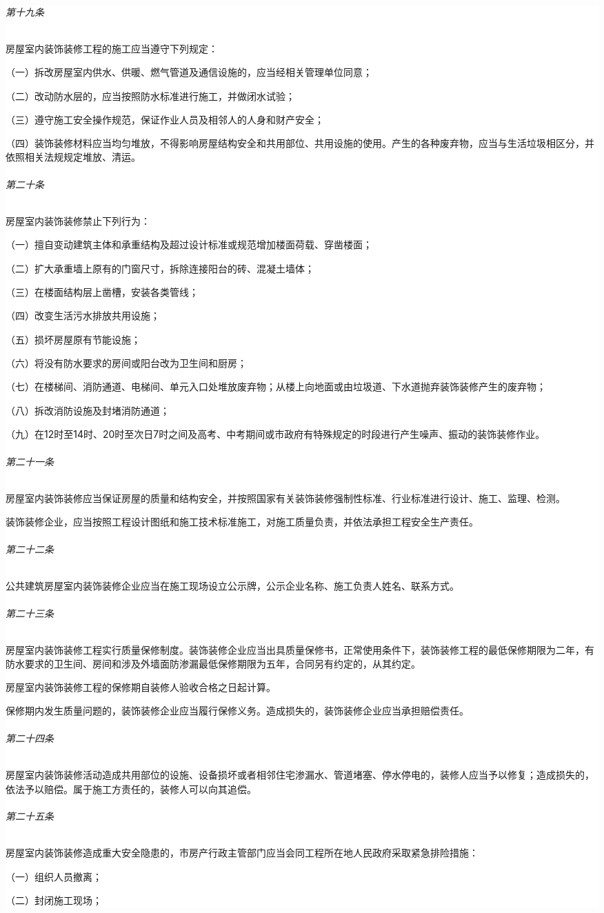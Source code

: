 ###### 第十九条

房屋室内装饰装修工程的施工应当遵守下列规定：

（一）拆改房屋室内供水、供暖、燃气管道及通信设施的，应当经相关管理单位同意；

（二）改动防水层的，应当按照防水标准进行施工，并做闭水试验；

（三）遵守施工安全操作规范，保证作业人员及相邻人的人身和财产安全；

（四）装饰装修材料应当均匀堆放，不得影响房屋结构安全和共用部位、共用设施的使用。产生的各种废弃物，应当与生活垃圾相区分，并依照相关法规规定堆放、清运。

###### 第二十条

房屋室内装饰装修禁止下列行为：

（一）擅自变动建筑主体和承重结构及超过设计标准或规范增加楼面荷载、穿凿楼面；

（二）扩大承重墙上原有的门窗尺寸，拆除连接阳台的砖、混凝土墙体；

（三）在楼面结构层上凿槽，安装各类管线；

（四）改变生活污水排放共用设施；

（五）损坏房屋原有节能设施；

（六）将没有防水要求的房间或阳台改为卫生间和厨房；

（七）在楼梯间、消防通道、电梯间、单元入口处堆放废弃物；从楼上向地面或由垃圾道、下水道抛弃装饰装修产生的废弃物；

（八）拆改消防设施及封堵消防通道；

（九）在12时至14时、20时至次日7时之间及高考、中考期间或市政府有特殊规定的时段进行产生噪声、振动的装饰装修作业。

###### 第二十一条

房屋室内装饰装修应当保证房屋的质量和结构安全，并按照国家有关装饰装修强制性标准、行业标准进行设计、施工、监理、检测。

装饰装修企业，应当按照工程设计图纸和施工技术标准施工，对施工质量负责，并依法承担工程安全生产责任。

###### 第二十二条

公共建筑房屋室内装饰装修企业应当在施工现场设立公示牌，公示企业名称、施工负责人姓名、联系方式。

###### 第二十三条

房屋室内装饰装修工程实行质量保修制度。装饰装修企业应当出具质量保修书，正常使用条件下，装饰装修工程的最低保修期限为二年，有防水要求的卫生间、房间和涉及外墙面防渗漏最低保修期限为五年，合同另有约定的，从其约定。

房屋室内装饰装修工程的保修期自装修人验收合格之日起计算。

保修期内发生质量问题的，装饰装修企业应当履行保修义务。造成损失的，装饰装修企业应当承担赔偿责任。

###### 第二十四条

房屋室内装饰装修活动造成共用部位的设施、设备损坏或者相邻住宅渗漏水、管道堵塞、停水停电的，装修人应当予以修复；造成损失的，依法予以赔偿。属于施工方责任的，装修人可以向其追偿。

###### 第二十五条

房屋室内装饰装修造成重大安全隐患的，市房产行政主管部门应当会同工程所在地人民政府采取紧急排险措施：

（一）组织人员撤离；

（二）封闭施工现场；
